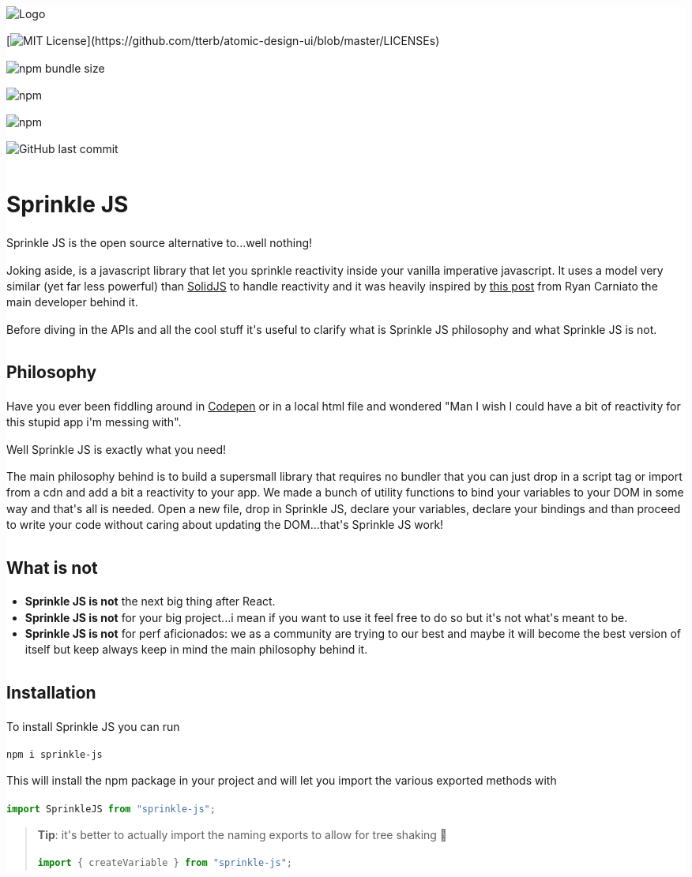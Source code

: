 
![Logo](https://sprinkle-js.netlify.app/assets/sprinkle-js.svg)

[![MIT License](https://img.shields.io/apm/l/atomic-design-ui.svg?)](https://github.com/tterb/atomic-design-ui/blob/master/LICENSEs)

![npm bundle size](https://img.shields.io/bundlephobia/minzip/sprinkle-js)

![npm](https://img.shields.io/npm/v/sprinkle-js)

![npm](https://img.shields.io/npm/dt/sprinkle-js)

![GitHub last commit](https://img.shields.io/github/last-commit/paoloricciuti/sprinkle-js)
# Sprinkle JS

Sprinkle JS is the open source alternative to...well nothing!

Joking aside, is a javascript library that let you sprinkle reactivity inside your vanilla imperative javascript. It uses a model very similar (yet far less powerful) than [SolidJS](https://github.com/solidjs/solid) to handle reactivity and it was heavily inspired by [this post](https://dev.to/ryansolid/building-a-reactive-library-from-scratch-1i0p) from Ryan Carniato the main developer behind it.

Before diving in the APIs and all the cool stuff it's useful to clarify what is Sprinkle JS philosophy and what Sprinkle JS is not.
## Philosophy

Have you ever been fiddling around in [Codepen](https://codepen.io/) or in a local html file and wondered "Man I wish I could have a bit of reactivity for this stupid app i'm messing with".

Well Sprinkle JS is exactly what you need!

The main philosophy behind is to build a supersmall library that requires no bundler that you can just drop in a script tag or import from a cdn and add a bit a reactivity to your app. We made a bunch of utility functions to bind your variables to your DOM in some way and that's all is needed. Open a new file, drop in Sprinkle JS, declare your variables, declare your bindings and than proceed to write your code without caring about updating the DOM...that's Sprinkle JS work!
## What is not

- **Sprinkle JS is not** the next big thing after React.
- **Sprinkle JS is not** for your big project...i mean if you want to use it feel free to do so but it's not what's meant to be.
- **Sprinkle JS is not** for perf aficionados: we as a community are trying to our best and maybe it will become the best version of itself but keep always keep in mind the main philosophy behind it.

## Installation
To install Sprinkle JS you can run
```bash
npm i sprinkle-js
```
This will install the npm package in your project and will let you import the various exported methods with
```typescript
import SprinkleJS from "sprinkle-js";
```
>**Tip**: it's better to actually import the naming exports to allow for tree shaking 🌳
>```typescript
>import { createVariable } from "sprinkle-js";
>```
